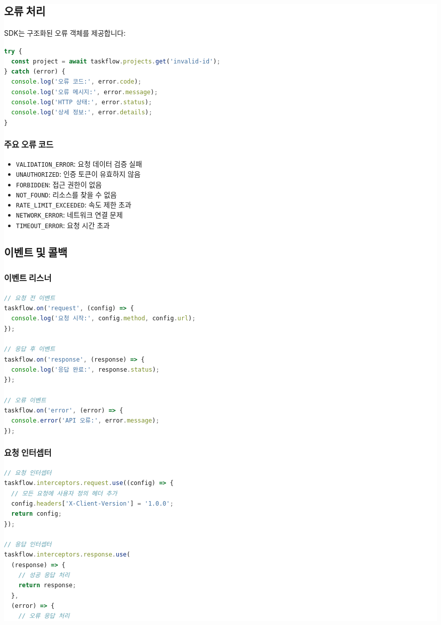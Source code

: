 ## 오류 처리

SDK는 구조화된 오류 객체를 제공합니다:

```javascript
try {
  const project = await taskflow.projects.get('invalid-id');
} catch (error) {
  console.log('오류 코드:', error.code);
  console.log('오류 메시지:', error.message);
  console.log('HTTP 상태:', error.status);
  console.log('상세 정보:', error.details);
}
```

### 주요 오류 코드

- `VALIDATION_ERROR`: 요청 데이터 검증 실패
- `UNAUTHORIZED`: 인증 토큰이 유효하지 않음
- `FORBIDDEN`: 접근 권한이 없음
- `NOT_FOUND`: 리소스를 찾을 수 없음
- `RATE_LIMIT_EXCEEDED`: 속도 제한 초과
- `NETWORK_ERROR`: 네트워크 연결 문제
- `TIMEOUT_ERROR`: 요청 시간 초과

## 이벤트 및 콜백

### 이벤트 리스너

```javascript
// 요청 전 이벤트
taskflow.on('request', (config) => {
  console.log('요청 시작:', config.method, config.url);
});

// 응답 후 이벤트
taskflow.on('response', (response) => {
  console.log('응답 완료:', response.status);
});

// 오류 이벤트
taskflow.on('error', (error) => {
  console.error('API 오류:', error.message);
});
```

### 요청 인터셉터

```javascript
// 요청 인터셉터
taskflow.interceptors.request.use((config) => {
  // 모든 요청에 사용자 정의 헤더 추가
  config.headers['X-Client-Version'] = '1.0.0';
  return config;
});

// 응답 인터셉터
taskflow.interceptors.response.use(
  (response) => {
    // 성공 응답 처리
    return response;
  },
  (error) => {
    // 오류 응답 처리
```